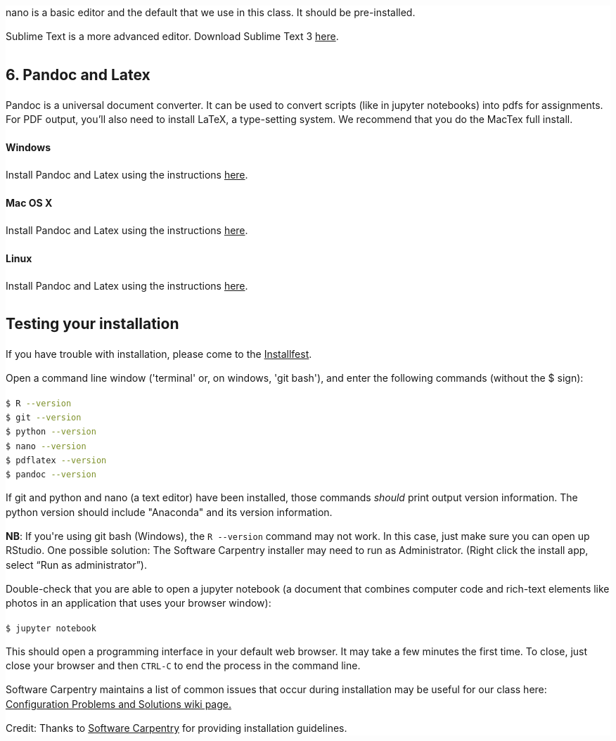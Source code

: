 nano is a basic editor and the default that we use in this class. It should be pre-installed.

Sublime Text is a more advanced editor. Download Sublime Text 3 [here](https://www.sublimetext.com/3).

## 6. Pandoc and Latex

Pandoc is a universal document converter. It can be used to convert scripts (like in jupyter notebooks) into pdfs for assignments. For PDF output, you’ll also need to install LaTeX, a type-setting system. We recommend that you do the MacTex full install.

#### Windows
Install Pandoc and Latex using the instructions [here](http://pandoc.org/installing.html).

#### Mac OS X
Install Pandoc and Latex using the instructions [here](http://pandoc.org/installing.html).

#### Linux
Install Pandoc and Latex using the instructions [here](http://pandoc.org/installing.html).

## Testing your installation

If you have trouble with installation, please come to the [Installfest](A_Syllabus.md#curriculum-outline--schedule).

Open a command line window ('terminal' or, on windows, 'git bash'), and enter the following commands (without the $ sign): 

```bash
$ R --version
$ git --version
$ python --version
$ nano --version
$ pdflatex --version
$ pandoc --version
```

If git and python and nano (a text editor) have been installed, those commands *should* print output version information. The python version should include "Anaconda" and its version information.

**NB**: If you're using git bash (Windows), the `R --version` command may not work. In this case, just make sure you can open up RStudio. One possible solution: The Software Carpentry installer may need to run as Administrator. (Right click the install app, select “Run as administrator”).

Double-check that you are able to open a jupyter notebook (a document that combines computer code and rich-text elements like photos in an application that uses your browser window):

```bash
$ jupyter notebook
```

This should open a programming interface in your default web browser. It may take a few minutes the first time. To close, just close your browser and then `CTRL-C` to end the process in the command line.

Software Carpentry maintains a list of common issues that occur during installation may be useful for our class here: [Configuration Problems and Solutions wiki page.](https://github.com/swcarpentry/workshop-template/wiki/Configuration-Problems-and-Solutions)

Credit: Thanks to [Software Carpentry](http://software-carpentry.org/workshops/) for providing installation guidelines.
